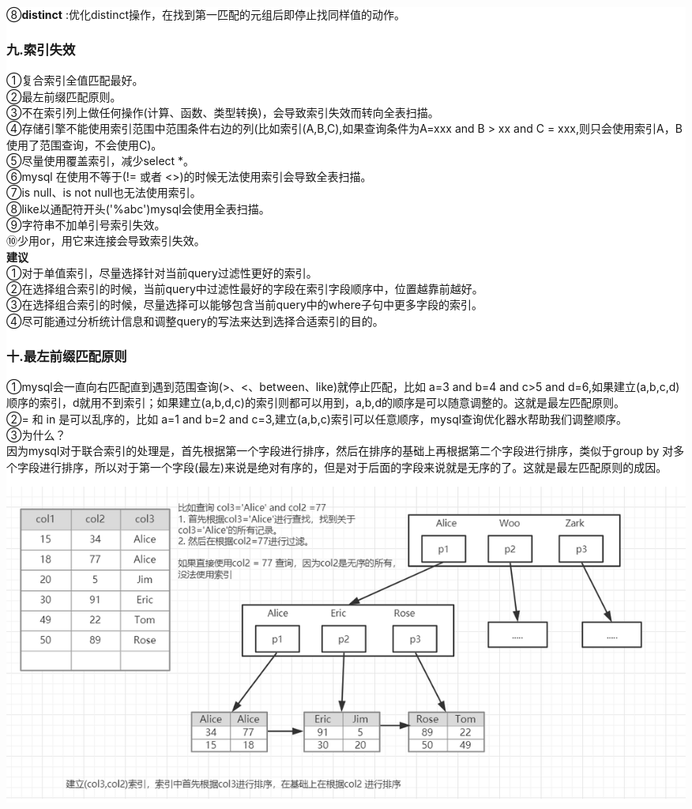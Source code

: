 ⑧**distinct** :优化distinct操作，在找到第一匹配的元组后即停止找同样值的动作。



### 九.索引失效
①复合索引全值匹配最好。      
②最左前缀匹配原则。      
③不在索引列上做任何操作(计算、函数、类型转换)，会导致索引失效而转向全表扫描。     
④存储引擎不能使用索引范围中范围条件右边的列(比如索引(A,B,C),如果查询条件为A=xxx and B > xx and C = xxx,则只会使用索引A，B使用了范围查询，不会使用C)。      
⑤尽量使用覆盖索引，减少select *。       
⑥mysql 在使用不等于(!= 或者 <>)的时候无法使用索引会导致全表扫描。     
⑦is null、is not null也无法使用索引。    
⑧like以通配符开头('%abc')mysql会使用全表扫描。     
⑨字符串不加单引号索引失效。     
⑩少用or，用它来连接会导致索引失效。      
**建议**      
①对于单值索引，尽量选择针对当前query过滤性更好的索引。      
②在选择组合索引的时候，当前query中过滤性最好的字段在索引字段顺序中，位置越靠前越好。      
③在选择组合索引的时候，尽量选择可以能够包含当前query中的where子句中更多字段的索引。     
④尽可能通过分析统计信息和调整query的写法来达到选择合适索引的目的。

### 十.最左前缀匹配原则     
①mysql会一直向右匹配直到遇到范围查询(>、<、between、like)就停止匹配，比如 a=3 and b=4 and c>5 and d=6,如果建立(a,b,c,d)顺序的索引，d就用不到索引；如果建立(a,b,d,c)的索引则都可以用到，a,b,d的顺序是可以随意调整的。这就是最左匹配原则。     
②= 和 in 是可以乱序的，比如 a=1 and b=2 and c=3,建立(a,b,c)索引可以任意顺序，mysql查询优化器水帮助我们调整顺序。    
③为什么？      
因为mysql对于联合索引的处理是，首先根据第一个字段进行排序，然后在排序的基础上再根据第二个字段进行排序，类似于group by 对多个字段进行排序，所以对于第一个字段(最左)来说是绝对有序的，但是对于后面的字段来说就是无序的了。这就是最左匹配原则的成因。

![示意图说明.png](/image/mysql/6-7.png)


